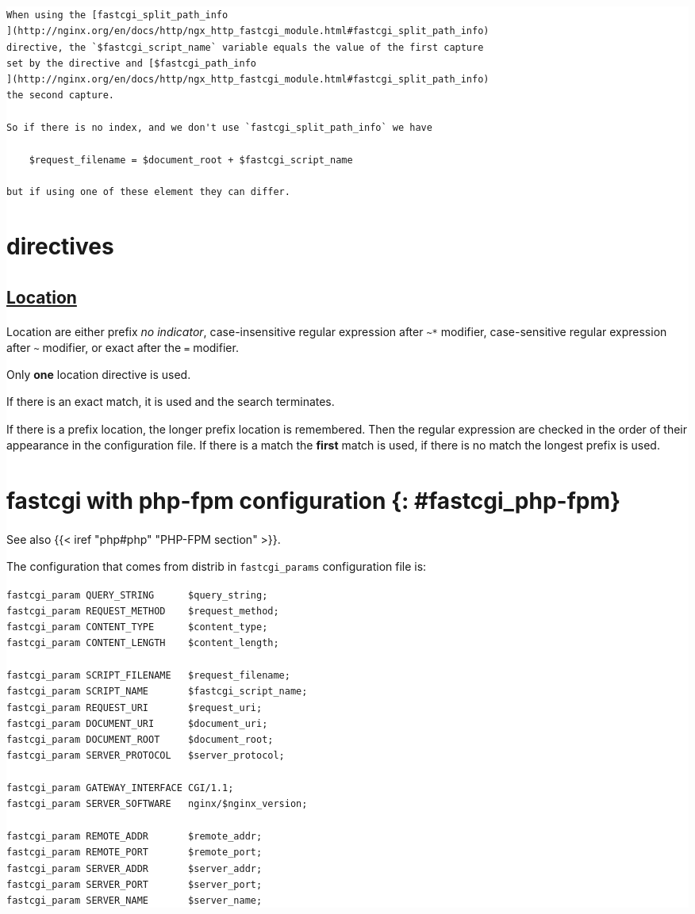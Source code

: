     When using the [fastcgi_split_path_info
    ](http://nginx.org/en/docs/http/ngx_http_fastcgi_module.html#fastcgi_split_path_info)
    directive, the `$fastcgi_script_name` variable equals the value of the first capture
    set by the directive and [$fastcgi_path_info
    ](http://nginx.org/en/docs/http/ngx_http_fastcgi_module.html#fastcgi_split_path_info)
    the second capture.

    So if there is no index, and we don't use `fastcgi_split_path_info` we have

        $request_filename = $document_root + $fastcgi_script_name

    but if using one of these element they can differ.

# directives

## [Location](http://nginx.org/en/docs/http/ngx_http_core_module.html#location)

Location are either prefix _no indicator_, case-insensitive regular
 expression after `~*` modifier, case-sensitive regular expression after
`~` modifier, or exact after the `=` modifier.

Only __one__ location directive is used.

If there is an exact match, it is  used and the search terminates.

If there is a prefix location, the longer prefix location is
remembered. Then the regular expression are checked in the order of
their appearance in the configuration file. If there is a match the
__first__ match is used, if there is no match the longest prefix is used.

# fastcgi with php-fpm configuration {: #fastcgi_php-fpm}
See also {{< iref "php#php" "PHP-FPM section" >}}.

The configuration that comes from distrib in `fastcgi_params`
configuration file is:

    fastcgi_param QUERY_STRING      $query_string;
    fastcgi_param REQUEST_METHOD    $request_method;
    fastcgi_param CONTENT_TYPE      $content_type;
    fastcgi_param CONTENT_LENGTH    $content_length;

    fastcgi_param SCRIPT_FILENAME   $request_filename;
    fastcgi_param SCRIPT_NAME       $fastcgi_script_name;
    fastcgi_param REQUEST_URI       $request_uri;
    fastcgi_param DOCUMENT_URI      $document_uri;
    fastcgi_param DOCUMENT_ROOT     $document_root;
    fastcgi_param SERVER_PROTOCOL   $server_protocol;

    fastcgi_param GATEWAY_INTERFACE CGI/1.1;
    fastcgi_param SERVER_SOFTWARE   nginx/$nginx_version;

    fastcgi_param REMOTE_ADDR       $remote_addr;
    fastcgi_param REMOTE_PORT       $remote_port;
    fastcgi_param SERVER_ADDR       $server_addr;
    fastcgi_param SERVER_PORT       $server_port;
    fastcgi_param SERVER_NAME       $server_name;
